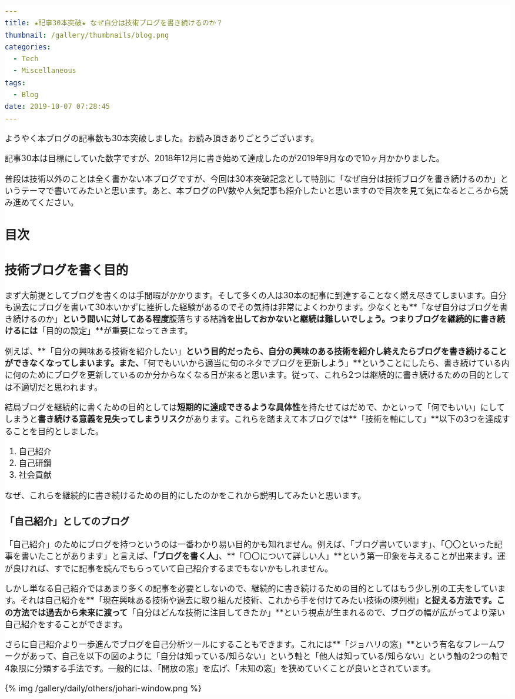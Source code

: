 ```yaml
---
title: ★記事30本突破★ なぜ自分は技術ブログを書き続けるのか？
thumbnail: /gallery/thumbnails/blog.png
categories:
  - Tech
  - Miscellaneous
tags:
  - Blog
date: 2019-10-07 07:28:45
---
```

ようやく本ブログの記事数も30本突破しました。お読み頂きありごとうございます。

記事30本は目標にしていた数字ですが、2018年12月に書き始めて達成したのが2019年9月なので10ヶ月かかりました。

普段は技術以外のことは全く書かない本ブログですが、今回は30本突破記念として特別に「なぜ自分は技術ブログを書き続けるのか」というテーマで書いてみたいと思います。あと、本ブログのPV数や人気記事も紹介したいと思いますので目次を見て気になるところから読み進めてください。



## 目次


## 技術ブログを書く目的

まず大前提としてブログを書くのは手間暇がかかります。そして多くの人は30本の記事に到達することなく燃え尽きてしまいます。自分も過去にブログを書いて30本いかずに挫折した経験があるのでその気持は非常によくわかります。少なくとも**「なぜ自分はブログを書き続けるのか」**という問いに対してある程度**腹落ちする結論**を出しておかないと継続は難しいでしょう。つまりブログを継続的に書き続けるには**「目的の設定」**が重要になってきます。

例えば、**「自分の興味ある技術を紹介したい」**という目的だったら、自分の興味のある技術を紹介し終えたらブログを書き続けることができなくなってしまいます。また、**「何でもいいから適当に旬のネタでブログを更新しよう」**ということにしたら、書き続けている内に何のためにブログを更新しているのか分からなくなる日が来ると思います。従って、これら2つは継続的に書き続けるための目的としては不適切だと思われます。

結局ブログを継続的に書くための目的としては**短期的に達成できるような具体性**を持たせてはだめで、かといって「何でもいい」にしてしまうと**書き続ける意義を見失ってしまうリスク**があります。これらを踏まえて本ブログでは**「技術を軸にして」**以下の3つを達成することを目的としました。

1. 自己紹介
2. 自己研鑽
3. 社会貢献

なぜ、これらを継続的に書き続けるための目的にしたのかをこれから説明してみたいと思います。

### 「自己紹介」としてのブログ

「自己紹介」のためにブログを持つというのは一番わかり易い目的かも知れません。例えば、「ブログ書いています」、「〇〇といった記事を書いたことがあります」と言えば、**「ブログを書く人」**、**「〇〇について詳しい人」**という第一印象を与えることが出来ます。運が良ければ、すでに記事を読んでもらっていて自己紹介するまでもないかもしれません。

しかし単なる自己紹介ではあまり多くの記事を必要としないので、継続的に書き続けるための目的としてはもう少し別の工夫をしています。それは自己紹介を**「現在興味ある技術や過去に取り組んだ技術、これから手を付けてみたい技術の陳列棚」**と捉える方法です。この方法では過去から未来に渡って**「自分はどんな技術に注目してきたか」**という視点が生まれるので、ブログの幅が広がってより深い自己紹介をすることができます。

さらに自己紹介より一歩進んでブログを自己分析ツールにすることもできます。これには**「ジョハリの窓」**という有名なフレームワークがあって、自己を以下の図のように「自分は知っている/知らない」という軸と「他人は知っている/知らない」という軸の2つの軸で4象限に分類する手法です。一般的には、「開放の窓」を広げ、「未知の窓」を狭めていくことが良いとされています。

{% img /gallery/daily/others/johari-window.png %}
